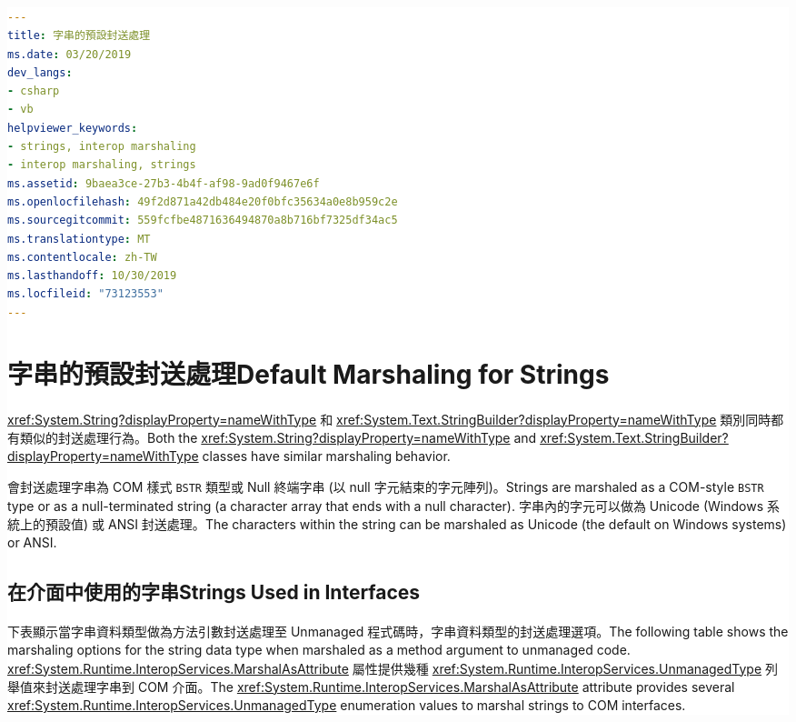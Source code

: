 ```yaml
---
title: 字串的預設封送處理
ms.date: 03/20/2019
dev_langs:
- csharp
- vb
helpviewer_keywords:
- strings, interop marshaling
- interop marshaling, strings
ms.assetid: 9baea3ce-27b3-4b4f-af98-9ad0f9467e6f
ms.openlocfilehash: 49f2d871a42db484e20f0bfc35634a0e8b959c2e
ms.sourcegitcommit: 559fcfbe4871636494870a8b716bf7325df34ac5
ms.translationtype: MT
ms.contentlocale: zh-TW
ms.lasthandoff: 10/30/2019
ms.locfileid: "73123553"
---
```

# <a name="default-marshaling-for-strings"></a><span data-ttu-id="6e9fe-102">字串的預設封送處理</span><span class="sxs-lookup"><span data-stu-id="6e9fe-102">Default Marshaling for Strings</span></span>

<span data-ttu-id="6e9fe-103"><xref:System.String?displayProperty=nameWithType> 和 <xref:System.Text.StringBuilder?displayProperty=nameWithType> 類別同時都有類似的封送處理行為。</span><span class="sxs-lookup"><span data-stu-id="6e9fe-103">Both the <xref:System.String?displayProperty=nameWithType> and <xref:System.Text.StringBuilder?displayProperty=nameWithType> classes have similar marshaling behavior.</span></span>

<span data-ttu-id="6e9fe-104">會封送處理字串為 COM 樣式 `BSTR` 類型或 Null 終端字串 (以 null 字元結束的字元陣列)。</span><span class="sxs-lookup"><span data-stu-id="6e9fe-104">Strings are marshaled as a COM-style `BSTR` type or as a null-terminated string (a character array that ends with a null character).</span></span> <span data-ttu-id="6e9fe-105">字串內的字元可以做為 Unicode (Windows 系統上的預設值) 或 ANSI 封送處理。</span><span class="sxs-lookup"><span data-stu-id="6e9fe-105">The characters within the string can be marshaled as Unicode (the default on Windows systems) or ANSI.</span></span>

## <a name="strings-used-in-interfaces"></a><span data-ttu-id="6e9fe-106">在介面中使用的字串</span><span class="sxs-lookup"><span data-stu-id="6e9fe-106">Strings Used in Interfaces</span></span>

<span data-ttu-id="6e9fe-107">下表顯示當字串資料類型做為方法引數封送處理至 Unmanaged 程式碼時，字串資料類型的封送處理選項。</span><span class="sxs-lookup"><span data-stu-id="6e9fe-107">The following table shows the marshaling options for the string data type when marshaled as a method argument to unmanaged code.</span></span> <span data-ttu-id="6e9fe-108"><xref:System.Runtime.InteropServices.MarshalAsAttribute> 屬性提供幾種 <xref:System.Runtime.InteropServices.UnmanagedType> 列舉值來封送處理字串到 COM 介面。</span><span class="sxs-lookup"><span data-stu-id="6e9fe-108">The <xref:System.Runtime.InteropServices.MarshalAsAttribute> attribute provides several <xref:System.Runtime.InteropServices.UnmanagedType> enumeration values to marshal strings to COM interfaces.</span></span>
